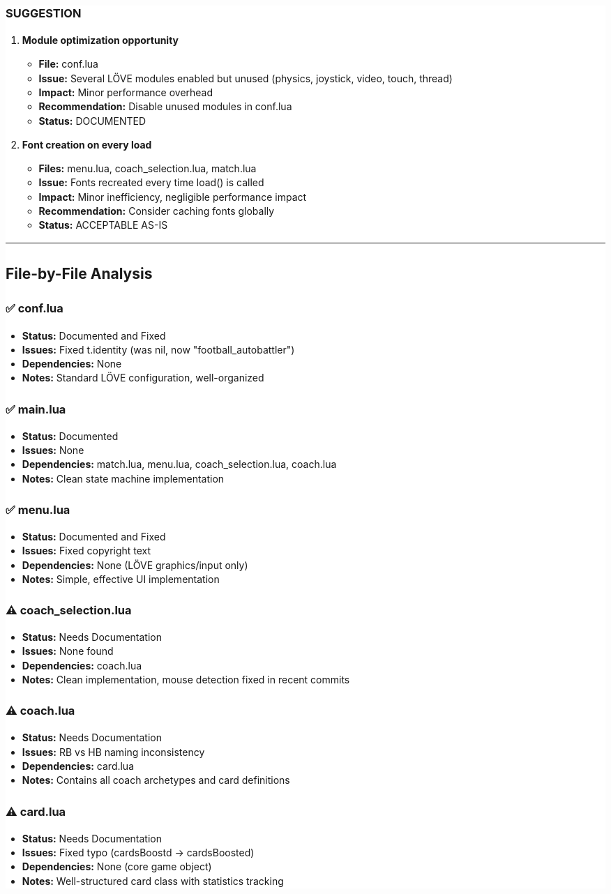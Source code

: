 ### SUGGESTION
1. **Module optimization opportunity**
   - **File:** conf.lua
   - **Issue:** Several LÖVE modules enabled but unused (physics, joystick, video, touch, thread)
   - **Impact:** Minor performance overhead
   - **Recommendation:** Disable unused modules in conf.lua
   - **Status:** DOCUMENTED

2. **Font creation on every load**
   - **Files:** menu.lua, coach_selection.lua, match.lua
   - **Issue:** Fonts recreated every time load() is called
   - **Impact:** Minor inefficiency, negligible performance impact
   - **Recommendation:** Consider caching fonts globally
   - **Status:** ACCEPTABLE AS-IS

---

## File-by-File Analysis

### ✅ conf.lua
- **Status:** Documented and Fixed
- **Issues:** Fixed t.identity (was nil, now "football_autobattler")
- **Dependencies:** None
- **Notes:** Standard LÖVE configuration, well-organized

### ✅ main.lua
- **Status:** Documented
- **Issues:** None
- **Dependencies:** match.lua, menu.lua, coach_selection.lua, coach.lua
- **Notes:** Clean state machine implementation

### ✅ menu.lua
- **Status:** Documented and Fixed
- **Issues:** Fixed copyright text
- **Dependencies:** None (LÖVE graphics/input only)
- **Notes:** Simple, effective UI implementation

### ⚠️ coach_selection.lua
- **Status:** Needs Documentation
- **Issues:** None found
- **Dependencies:** coach.lua
- **Notes:** Clean implementation, mouse detection fixed in recent commits

### ⚠️ coach.lua
- **Status:** Needs Documentation
- **Issues:** RB vs HB naming inconsistency
- **Dependencies:** card.lua
- **Notes:** Contains all coach archetypes and card definitions

### ⚠️ card.lua
- **Status:** Needs Documentation
- **Issues:** Fixed typo (cardsBoostd → cardsBoosted)
- **Dependencies:** None (core game object)
- **Notes:** Well-structured card class with statistics tracking
